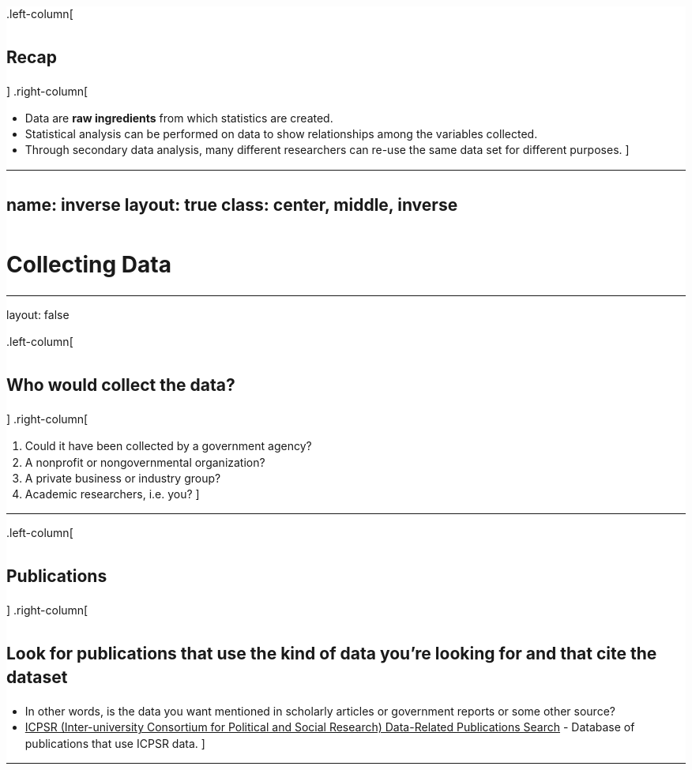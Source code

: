 .left-column[
## Recap
]
.right-column[
* Data are **raw ingredients** from which statistics are created.
* Statistical analysis can be performed on data to show relationships among the variables collected.
* Through secondary data analysis, many different researchers can re-use the same data set for different purposes.
]

---
name: inverse
layout: true
class: center, middle, inverse
---

# Collecting Data

---
layout: false

.left-column[
## Who would collect the data?
]
.right-column[
1. Could it have been collected by a government agency?
2. A nonprofit or nongovernmental organization?
3. A private business or industry group?
4. Academic researchers, i.e. you?
]

---
.left-column[
## Publications
]
.right-column[
## Look for publications that use the kind of data you’re looking for and that cite the dataset

* In other words, is the data you want mentioned in scholarly articles or government reports or some other source?
* [ICPSR (Inter-university Consortium for Political and Social Research) Data-Related Publications Search](https://www.icpsr.umich.edu/icpsrweb/ICPSR/citations/index.jsp) - Database of publications that use ICPSR data.
]

---
